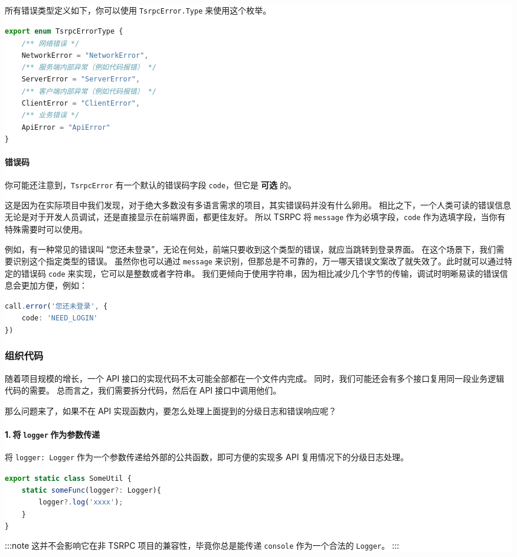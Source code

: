 所有错误类型定义如下，你可以使用 `TsrpcError.Type` 来使用这个枚举。

```ts
export enum TsrpcErrorType {
    /** 网络错误 */
    NetworkError = "NetworkError",
    /** 服务端内部异常（例如代码报错） */
    ServerError = "ServerError",
    /** 客户端内部异常（例如代码报错） */
    ClientError = "ClientError",
    /** 业务错误 */
    ApiError = "ApiError"
}
```

#### 错误码

你可能还注意到，`TsrpcError` 有一个默认的错误码字段 `code`，但它是 **可选** 的。

这是因为在实际项目中我们发现，对于绝大多数没有多语言需求的项目，其实错误码并没有什么卵用。
相比之下，一个人类可读的错误信息无论是对于开发人员调试，还是直接显示在前端界面，都更佳友好。
所以 TSRPC 将 `message` 作为必填字段，`code` 作为选填字段，当你有特殊需要时可以使用。

例如，有一种常见的错误叫 “您还未登录”，无论在何处，前端只要收到这个类型的错误，就应当跳转到登录界面。
在这个场景下，我们需要识别这个指定类型的错误。
虽然你也可以通过 `message` 来识别，但那总是不可靠的，万一哪天错误文案改了就失效了。此时就可以通过特定的错误码 `code` 来实现，它可以是整数或者字符串。
我们更倾向于使用字符串，因为相比减少几个字节的传输，调试时明晰易读的错误信息会更加方便，例如：

```ts
call.error('您还未登录', {
    code: 'NEED_LOGIN'
})
```

### 组织代码

随着项目规模的增长，一个 API 接口的实现代码不太可能全部都在一个文件内完成。
同时，我们可能还会有多个接口复用同一段业务逻辑代码的需要。
总而言之，我们需要拆分代码，然后在 API 接口中调用他们。

那么问题来了，如果不在 API 实现函数内，要怎么处理上面提到的分级日志和错误响应呢？

#### 1. 将 `logger` 作为参数传递
将 `logger: Logger` 作为一个参数传递给外部的公共函数，即可方便的实现多 API 复用情况下的分级日志处理。

```ts
export static class SomeUtil {
    static someFunc(logger?: Logger){
        logger?.log('xxxx');
    }
}
```

:::note
这并不会影响它在非 TSRPC 项目的兼容性，毕竟你总是能传递 `console` 作为一个合法的 `Logger`。
:::
